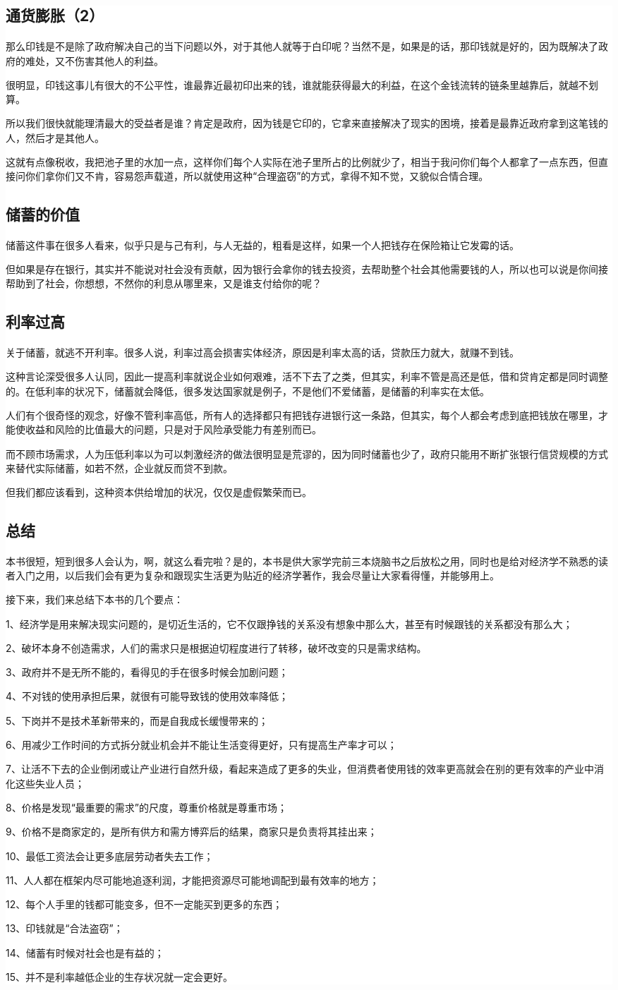 ## 通货膨胀（2）
   那么印钱是不是除了政府解决自己的当下问题以外，对于其他人就等于白印呢？当然不是，如果是的话，那印钱就是好的，因为既解决了政府的难处，又不伤害其他人的利益。

   很明显，印钱这事儿有很大的不公平性，谁最靠近最初印出来的钱，谁就能获得最大的利益，在这个金钱流转的链条里越靠后，就越不划算。

   所以我们很快就能理清最大的受益者是谁？肯定是政府，因为钱是它印的，它拿来直接解决了现实的困境，接着是最靠近政府拿到这笔钱的人，然后才是其他人。

   这就有点像税收，我把池子里的水加一点，这样你们每个人实际在池子里所占的比例就少了，相当于我问你们每个人都拿了一点东西，但直接问你们拿你们又不肯，容易怨声载道，所以就使用这种“合理盗窃”的方式，拿得不知不觉，又貌似合情合理。

## 储蓄的价值
   储蓄这件事在很多人看来，似乎只是与己有利，与人无益的，粗看是这样，如果一个人把钱存在保险箱让它发霉的话。

   但如果是存在银行，其实并不能说对社会没有贡献，因为银行会拿你的钱去投资，去帮助整个社会其他需要钱的人，所以也可以说是你间接帮助到了社会，你想想，不然你的利息从哪里来，又是谁支付给你的呢？

## 利率过高
   关于储蓄，就逃不开利率。很多人说，利率过高会损害实体经济，原因是利率太高的话，贷款压力就大，就赚不到钱。

   这种言论深受很多人认同，因此一提高利率就说企业如何艰难，活不下去了之类，但其实，利率不管是高还是低，借和贷肯定都是同时调整的。在低利率的状况下，储蓄就会降低，很多发达国家就是例子，不是他们不爱储蓄，是储蓄的利率实在太低。

   人们有个很奇怪的观念，好像不管利率高低，所有人的选择都只有把钱存进银行这一条路，但其实，每个人都会考虑到底把钱放在哪里，才能使收益和风险的比值最大的问题，只是对于风险承受能力有差别而已。

   而不顾市场需求，人为压低利率以为可以刺激经济的做法很明显是荒谬的，因为同时储蓄也少了，政府只能用不断扩张银行信贷规模的方式来替代实际储蓄，如若不然，企业就反而贷不到款。

   但我们都应该看到，这种资本供给增加的状况，仅仅是虚假繁荣而已。

## 总结
   本书很短，短到很多人会认为，啊，就这么看完啦？是的，本书是供大家学完前三本烧脑书之后放松之用，同时也是给对经济学不熟悉的读者入门之用，以后我们会有更为复杂和跟现实生活更为贴近的经济学著作，我会尽量让大家看得懂，并能够用上。

   接下来，我们来总结下本书的几个要点：

   1、经济学是用来解决现实问题的，是切近生活的，它不仅跟挣钱的关系没有想象中那么大，甚至有时候跟钱的关系都没有那么大；

   2、破坏本身不创造需求，人们的需求只是根据迫切程度进行了转移，破坏改变的只是需求结构。

   3、政府并不是无所不能的，看得见的手在很多时候会加剧问题；

   4、不对钱的使用承担后果，就很有可能导致钱的使用效率降低；

   5、下岗并不是技术革新带来的，而是自我成长缓慢带来的；

   6、用减少工作时间的方式拆分就业机会并不能让生活变得更好，只有提高生产率才可以；

   7、让活不下去的企业倒闭或让产业进行自然升级，看起来造成了更多的失业，但消费者使用钱的效率更高就会在别的更有效率的产业中消化这些失业人员；

   8、价格是发现“最重要的需求”的尺度，尊重价格就是尊重市场；

   9、价格不是商家定的，是所有供方和需方博弈后的结果，商家只是负责将其挂出来；

   10、最低工资法会让更多底层劳动者失去工作；

   11、人人都在框架内尽可能地追逐利润，才能把资源尽可能地调配到最有效率的地方；

   12、每个人手里的钱都可能变多，但不一定能买到更多的东西；

   13、印钱就是“合法盗窃”；

   14、储蓄有时候对社会也是有益的；

   15、并不是利率越低企业的生存状况就一定会更好。